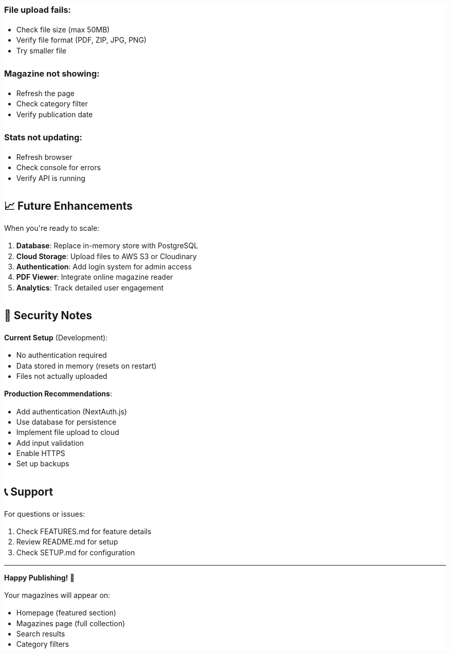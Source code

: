 ### File upload fails:
- Check file size (max 50MB)
- Verify file format (PDF, ZIP, JPG, PNG)
- Try smaller file

### Magazine not showing:
- Refresh the page
- Check category filter
- Verify publication date

### Stats not updating:
- Refresh browser
- Check console for errors
- Verify API is running

## 📈 Future Enhancements

When you're ready to scale:

1. **Database**: Replace in-memory store with PostgreSQL
2. **Cloud Storage**: Upload files to AWS S3 or Cloudinary
3. **Authentication**: Add login system for admin access
4. **PDF Viewer**: Integrate online magazine reader
5. **Analytics**: Track detailed user engagement

## 🔐 Security Notes

**Current Setup** (Development):
- No authentication required
- Data stored in memory (resets on restart)
- Files not actually uploaded

**Production Recommendations**:
- Add authentication (NextAuth.js)
- Use database for persistence
- Implement file upload to cloud
- Add input validation
- Enable HTTPS
- Set up backups

## 📞 Support

For questions or issues:
1. Check FEATURES.md for feature details
2. Review README.md for setup
3. Check SETUP.md for configuration

---

**Happy Publishing! 📰**

Your magazines will appear on:
- Homepage (featured section)
- Magazines page (full collection)
- Search results
- Category filters
